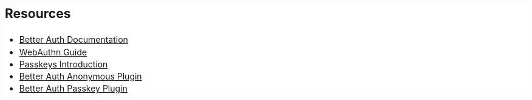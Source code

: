 ## Resources

- [Better Auth Documentation](https://www.better-auth.com/)
- [WebAuthn Guide](https://webauthn.guide/)
- [Passkeys Introduction](https://developers.google.com/identity/passkeys)
- [Better Auth Anonymous Plugin](https://www.better-auth.com/docs/plugins/anonymous)
- [Better Auth Passkey Plugin](https://www.better-auth.com/docs/plugins/passkey)
